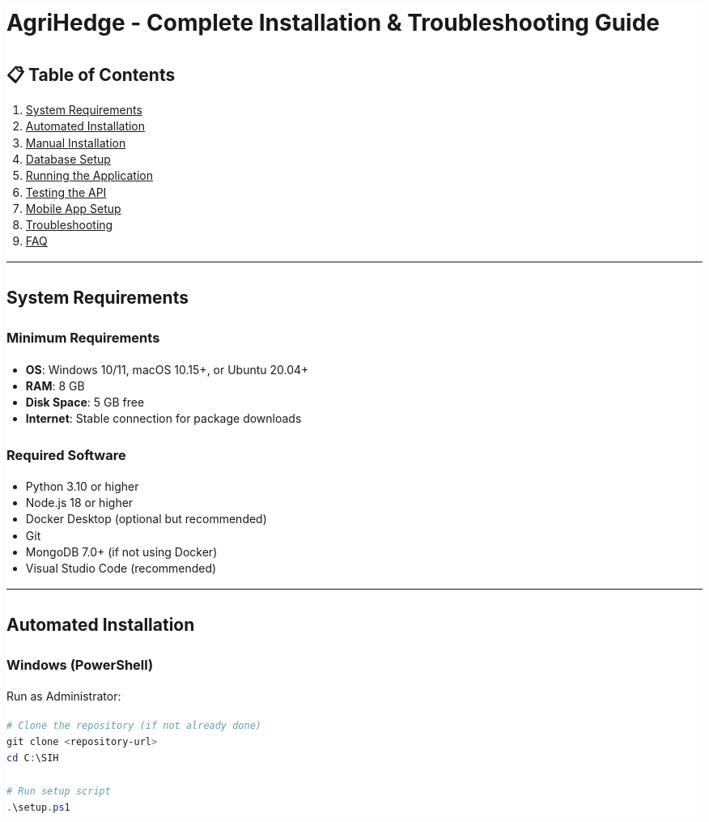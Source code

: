 # AgriHedge - Complete Installation & Troubleshooting Guide

## 📋 Table of Contents

1. [System Requirements](#system-requirements)
2. [Automated Installation](#automated-installation)
3. [Manual Installation](#manual-installation)
4. [Database Setup](#database-setup)
5. [Running the Application](#running-the-application)
6. [Testing the API](#testing-the-api)
7. [Mobile App Setup](#mobile-app-setup)
8. [Troubleshooting](#troubleshooting)
9. [FAQ](#faq)

---

## System Requirements

### Minimum Requirements
- **OS**: Windows 10/11, macOS 10.15+, or Ubuntu 20.04+
- **RAM**: 8 GB
- **Disk Space**: 5 GB free
- **Internet**: Stable connection for package downloads

### Required Software
- Python 3.10 or higher
- Node.js 18 or higher
- Docker Desktop (optional but recommended)
- Git
- MongoDB 7.0+ (if not using Docker)
- Visual Studio Code (recommended)

---

## Automated Installation

### Windows (PowerShell)

Run as Administrator:

```powershell
# Clone the repository (if not already done)
git clone <repository-url>
cd C:\SIH

# Run setup script
.\setup.ps1
```
